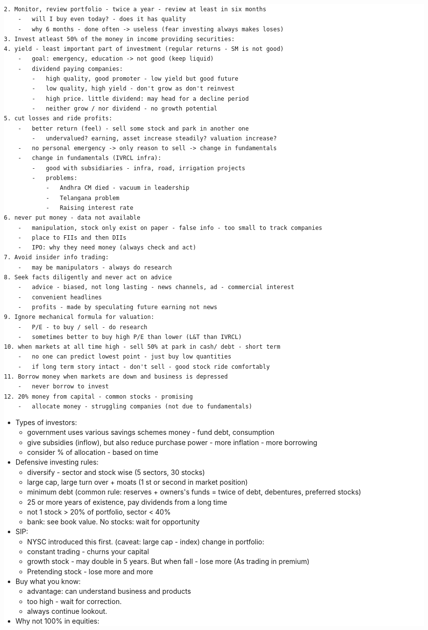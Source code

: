     2. Monitor, review portfolio - twice a year - review at least in six months
        -   will I buy even today? - does it has quality
        -   why 6 months - done often -> useless (fear investing always makes loses)
    3. Invest atleast 50% of the money in income providing securities:
    4. yield - least important part of investment (regular returns - SM is not good)
        -   goal: emergency, education -> not good (keep liquid)
        -   dividend paying companies:
            -   high quality, good promoter - low yield but good future
            -   low quality, high yield - don't grow as don't reinvest
            -   high price. little dividend: may head for a decline period
            -   neither grow / nor dividend - no growth potential
    5. cut losses and ride profits:
        -   better return (feel) - sell some stock and park in another one
            -   undervalued? earning, asset increase steadily? valuation increase?
        -   no personal emergency -> only reason to sell -> change in fundamentals
        -   change in fundamentals (IVRCL infra):
            -   good with subsidiaries - infra, road, irrigation projects
            -   problems:
                -   Andhra CM died - vacuum in leadership
                -   Telangana problem
                -   Raising interest rate
    6. never put money - data not available
        -   manipulation, stock only exist on paper - false info - too small to track companies
        -   place to FIIs and then DIIs
        -   IPO: why they need money (always check and act)
    7. Avoid insider info trading:
        -   may be manipulators - always do research
    8. Seek facts diligently and never act on advice
        -   advice - biased, not long lasting - news channels, ad - commercial interest
        -   convenient headlines
        -   profits - made by speculating future earning not news
    9. Ignore mechanical formula for valuation:
        -   P/E - to buy / sell - do research
        -   sometimes better to buy high P/E than lower (L&T than IVRCL)
    10. when markets at all time high - sell 50% at park in cash/ debt - short term
        -   no one can predict lowest point - just buy low quantities
        -   if long term story intact - don't sell - good stock ride comfortably
    11. Borrow money when markets are down and business is depressed
        -   never borrow to invest
    12. 20% money from capital - common stocks - promising
        -   allocate money - struggling companies (not due to fundamentals)
-   Types of investors:
    -   government uses various savings schemes money - fund debt, consumption
    -   give subsidies (inflow), but also reduce purchase power - more inflation - more borrowing
    -   consider % of allocation - based on time
-   Defensive investing rules:
    -   diversify - sector and stock wise (5 sectors, 30 stocks)
    -   large cap, large turn over + moats (1 st or second in market position)
    -   minimum debt (common rule: reserves + owners's funds = twice of debt, debentures, preferred stocks)
    -   25 or more years of existence, pay dividends from a long time
    -   not 1 stock > 20% of portfolio, sector < 40%
    -   bank: see book value. No stocks: wait for opportunity
-   SIP:
    -   NYSC introduced this first. (caveat: large cap - index)
change in portfolio: 
    -   constant trading - churns your capital
    -   growth stock - may double in 5 years. But when fall - lose more (As trading in premium)
    -   Pretending stock - lose more and more
-   Buy what you know:
    -   advantage: can understand business and products
    -   too high - wait for correction.
    -   always continue lookout.
- Why not 100% in equities: